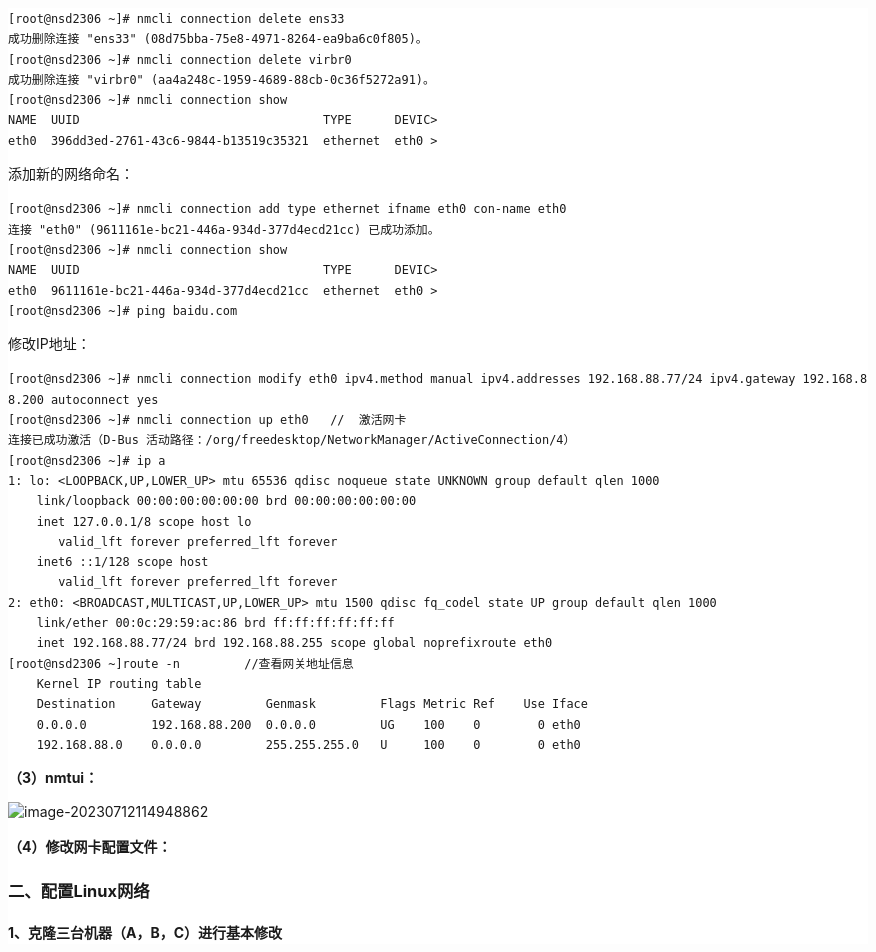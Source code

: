 ```Linux
[root@nsd2306 ~]# nmcli connection delete ens33 
成功删除连接 "ens33" (08d75bba-75e8-4971-8264-ea9ba6c0f805)。
[root@nsd2306 ~]# nmcli connection delete virbr0 
成功删除连接 "virbr0" (aa4a248c-1959-4689-88cb-0c36f5272a91)。
[root@nsd2306 ~]# nmcli connection show
NAME  UUID                                  TYPE      DEVIC>
eth0  396dd3ed-2761-43c6-9844-b13519c35321  ethernet  eth0 >
```

添加新的网络命名：

```Linux
[root@nsd2306 ~]# nmcli connection add type ethernet ifname eth0 con-name eth0
连接 "eth0" (9611161e-bc21-446a-934d-377d4ecd21cc) 已成功添加。
[root@nsd2306 ~]# nmcli connection show
NAME  UUID                                  TYPE      DEVIC>
eth0  9611161e-bc21-446a-934d-377d4ecd21cc  ethernet  eth0 >
[root@nsd2306 ~]# ping baidu.com
```

修改IP地址：

```Linux
[root@nsd2306 ~]# nmcli connection modify eth0 ipv4.method manual ipv4.addresses 192.168.88.77/24 ipv4.gateway 192.168.88.200 autoconnect yes 
[root@nsd2306 ~]# nmcli connection up eth0   //  激活网卡
连接已成功激活（D-Bus 活动路径：/org/freedesktop/NetworkManager/ActiveConnection/4）
[root@nsd2306 ~]# ip a
1: lo: <LOOPBACK,UP,LOWER_UP> mtu 65536 qdisc noqueue state UNKNOWN group default qlen 1000
    link/loopback 00:00:00:00:00:00 brd 00:00:00:00:00:00
    inet 127.0.0.1/8 scope host lo
       valid_lft forever preferred_lft forever
    inet6 ::1/128 scope host 
       valid_lft forever preferred_lft forever
2: eth0: <BROADCAST,MULTICAST,UP,LOWER_UP> mtu 1500 qdisc fq_codel state UP group default qlen 1000
    link/ether 00:0c:29:59:ac:86 brd ff:ff:ff:ff:ff:ff
    inet 192.168.88.77/24 brd 192.168.88.255 scope global noprefixroute eth0
[root@nsd2306 ~]route -n         //查看网关地址信息
	Kernel IP routing table
	Destination     Gateway         Genmask         Flags Metric Ref    Use Iface
	0.0.0.0         192.168.88.200  0.0.0.0         UG    100    0        0 eth0
	192.168.88.0    0.0.0.0         255.255.255.0   U     100    0        0 eth0
```

**（3）nmtui：**

![image-20230712114948862](C:\Users\rjyws\AppData\Roaming\Typora\typora-user-images\image-20230712114948862.png)

**（4）修改网卡配置文件：**



### 二、配置Linux网络

#### 1、克隆三台机器（A，B，C）进行基本修改
